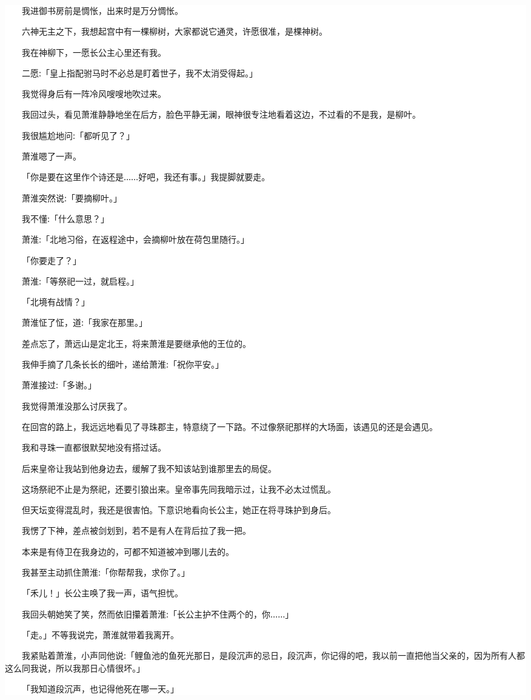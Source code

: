 &emsp;&emsp;我进御书房前是惆怅，出来时是万分惆怅。  
  
&emsp;&emsp;六神无主之下，我想起宫中有一棵柳树，大家都说它通灵，许愿很准，是棵神树。  
  
&emsp;&emsp;我在神柳下，一愿长公主心里还有我。  
  
&emsp;&emsp;二愿:「皇上指配驸马时不必总是盯着世子，我不太消受得起。」  
  
&emsp;&emsp;我觉得身后有一阵冷风嗖嗖地吹过来。  
  
&emsp;&emsp;我回过头，看见萧淮静静地坐在后方，脸色平静无澜，眼神很专注地看着这边，不过看的不是我，是柳叶。  
  
&emsp;&emsp;我很尴尬地问:「都听见了？」  
  
&emsp;&emsp;萧淮嗯了一声。  
  
&emsp;&emsp;「你是要在这里作个诗还是……好吧，我还有事。」我提脚就要走。  
  
&emsp;&emsp;萧淮突然说:「要摘柳叶。」  
  
&emsp;&emsp;我不懂:「什么意思？」  
  
&emsp;&emsp;萧淮:「北地习俗，在返程途中，会摘柳叶放在荷包里随行。」  
  
&emsp;&emsp;「你要走了？」  
  
&emsp;&emsp;萧淮:「等祭祀一过，就启程。」  
  
&emsp;&emsp;「北境有战情？」  
  
&emsp;&emsp;萧淮怔了怔，道:「我家在那里。」  
  
&emsp;&emsp;差点忘了，萧远山是定北王，将来萧淮是要继承他的王位的。  
  
&emsp;&emsp;我伸手摘了几条长长的细叶，递给萧淮:「祝你平安。」  
  
&emsp;&emsp;萧淮接过:「多谢。」  
  
&emsp;&emsp;我觉得萧淮没那么讨厌我了。  
  
&emsp;&emsp;在回宫的路上，我远远地看见了寻珠郡主，特意绕了一下路。不过像祭祀那样的大场面，该遇见的还是会遇见。  
  
&emsp;&emsp;我和寻珠一直都很默契地没有搭过话。  
  
&emsp;&emsp;后来皇帝让我站到他身边去，缓解了我不知该站到谁那里去的局促。  
  
&emsp;&emsp;这场祭祀不止是为祭祀，还要引狼出来。皇帝事先同我暗示过，让我不必太过慌乱。  
  
&emsp;&emsp;但天坛变得混乱时，我还是很害怕。下意识地看向长公主，她正在将寻珠护到身后。  
  
&emsp;&emsp;我愣了下神，差点被剑划到，若不是有人在背后拉了我一把。  
  
&emsp;&emsp;本来是有侍卫在我身边的，可都不知道被冲到哪儿去的。  
  
&emsp;&emsp;我甚至主动抓住萧淮:「你帮帮我，求你了。」  
  
&emsp;&emsp;「禾儿！」长公主唤了我一声，语气担忧。  
  
&emsp;&emsp;我回头朝她笑了笑，然而依旧攥着萧淮:「长公主护不住两个的，你……」  
  
&emsp;&emsp;「走。」不等我说完，萧淮就带着我离开。  
  
&emsp;&emsp;我紧贴着萧淮，小声同他说:「鲤鱼池的鱼死光那日，是段沉声的忌日，段沉声，你记得的吧，我以前一直把他当父亲的，因为所有人都这么同我说，所以我那日心情很坏。」  
  
&emsp;&emsp;「我知道段沉声，也记得他死在哪一天。」  
  